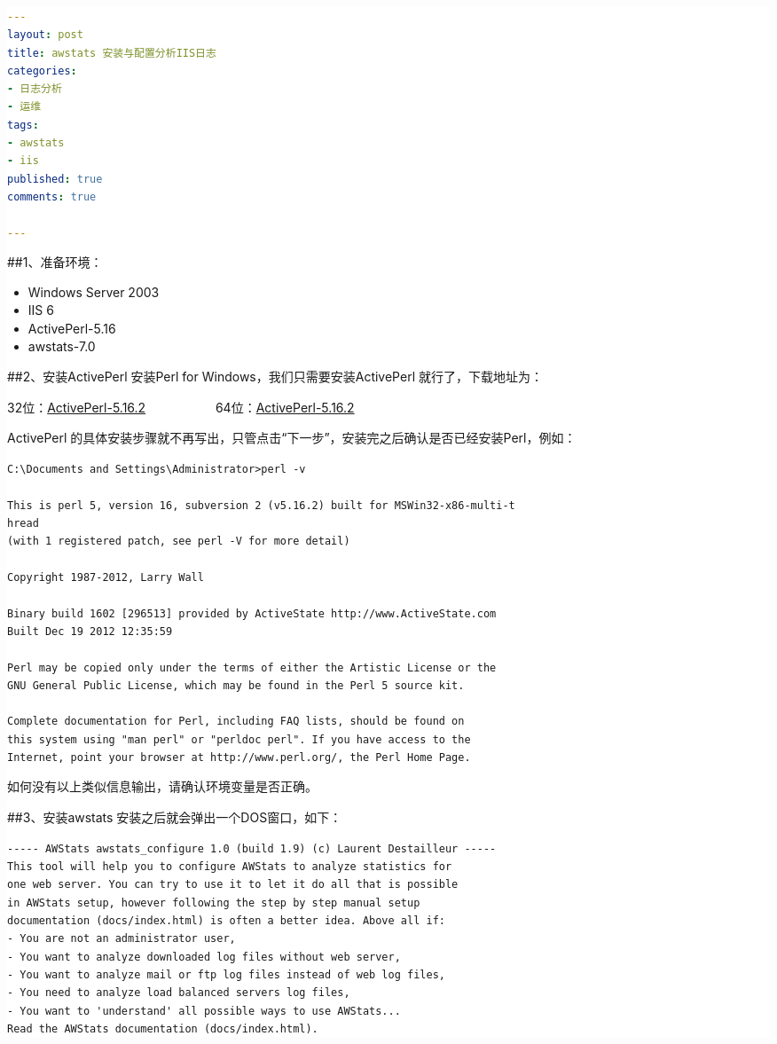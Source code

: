 ```yaml
---
layout: post
title: awstats 安装与配置分析IIS日志
categories:
- 日志分析
- 运维
tags:
- awstats
- iis
published: true
comments: true

---
```

##1、准备环境：

* Windows Server 2003
* IIS 6
* ActivePerl-5.16
* awstats-7.0
 
##2、安装ActivePerl
安装Perl for Windows，我们只需要安装ActivePerl 就行了，下载地址为：

32位：[ActivePerl-5.16.2](http://downloads.activestate.com/ActivePerl/releases/5.16.2.1602/ActivePerl-5.16.2.1602-MSWin32-x86-296513.msi)                    64位：[ActivePerl-5.16.2](http://downloads.activestate.com/ActivePerl/releases/5.16.2.1602/ActivePerl-5.16.2.1602-MSWin32-x64-296513.msi)

ActivePerl 的具体安装步骤就不再写出，只管点击“下一步”，安装完之后确认是否已经安装Perl，例如：


```
C:\Documents and Settings\Administrator>perl -v

This is perl 5, version 16, subversion 2 (v5.16.2) built for MSWin32-x86-multi-t
hread
(with 1 registered patch, see perl -V for more detail)

Copyright 1987-2012, Larry Wall

Binary build 1602 [296513] provided by ActiveState http://www.ActiveState.com
Built Dec 19 2012 12:35:59

Perl may be copied only under the terms of either the Artistic License or the
GNU General Public License, which may be found in the Perl 5 source kit.

Complete documentation for Perl, including FAQ lists, should be found on
this system using "man perl" or "perldoc perl". If you have access to the
Internet, point your browser at http://www.perl.org/, the Perl Home Page.
```
如何没有以上类似信息输出，请确认环境变量是否正确。


##3、安装awstats
安装之后就会弹出一个DOS窗口，如下：
```
----- AWStats awstats_configure 1.0 (build 1.9) (c) Laurent Destailleur -----
This tool will help you to configure AWStats to analyze statistics for
one web server. You can try to use it to let it do all that is possible
in AWStats setup, however following the step by step manual setup
documentation (docs/index.html) is often a better idea. Above all if:
- You are not an administrator user,
- You want to analyze downloaded log files without web server,
- You want to analyze mail or ftp log files instead of web log files,
- You need to analyze load balanced servers log files,
- You want to 'understand' all possible ways to use AWStats...
Read the AWStats documentation (docs/index.html).
```